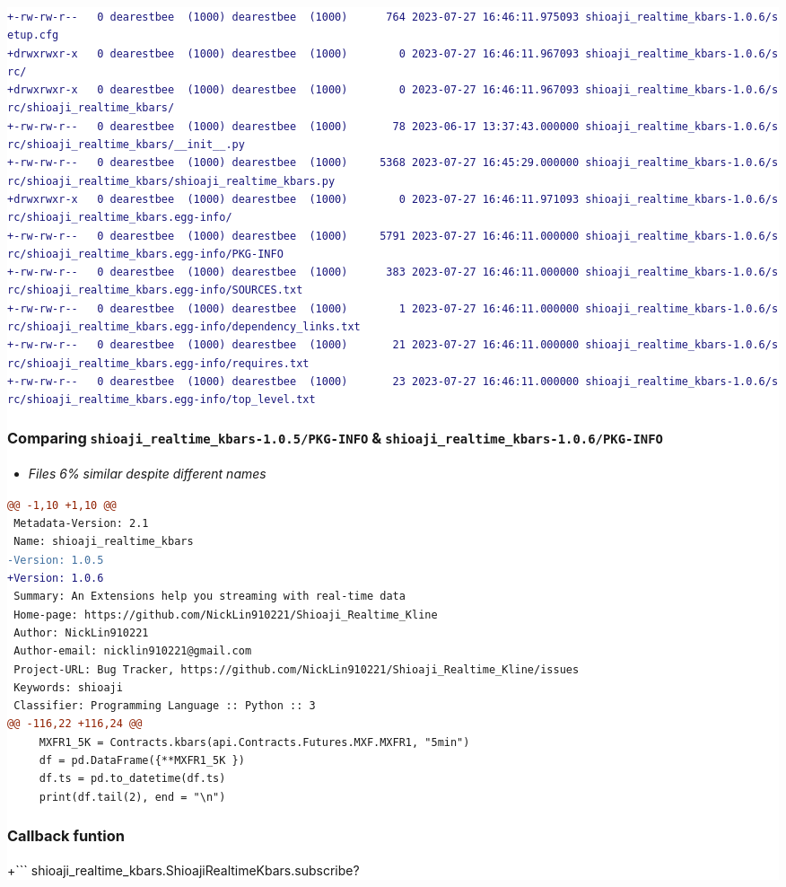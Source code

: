 ```diff
+-rw-rw-r--   0 dearestbee  (1000) dearestbee  (1000)      764 2023-07-27 16:46:11.975093 shioaji_realtime_kbars-1.0.6/setup.cfg
+drwxrwxr-x   0 dearestbee  (1000) dearestbee  (1000)        0 2023-07-27 16:46:11.967093 shioaji_realtime_kbars-1.0.6/src/
+drwxrwxr-x   0 dearestbee  (1000) dearestbee  (1000)        0 2023-07-27 16:46:11.967093 shioaji_realtime_kbars-1.0.6/src/shioaji_realtime_kbars/
+-rw-rw-r--   0 dearestbee  (1000) dearestbee  (1000)       78 2023-06-17 13:37:43.000000 shioaji_realtime_kbars-1.0.6/src/shioaji_realtime_kbars/__init__.py
+-rw-rw-r--   0 dearestbee  (1000) dearestbee  (1000)     5368 2023-07-27 16:45:29.000000 shioaji_realtime_kbars-1.0.6/src/shioaji_realtime_kbars/shioaji_realtime_kbars.py
+drwxrwxr-x   0 dearestbee  (1000) dearestbee  (1000)        0 2023-07-27 16:46:11.971093 shioaji_realtime_kbars-1.0.6/src/shioaji_realtime_kbars.egg-info/
+-rw-rw-r--   0 dearestbee  (1000) dearestbee  (1000)     5791 2023-07-27 16:46:11.000000 shioaji_realtime_kbars-1.0.6/src/shioaji_realtime_kbars.egg-info/PKG-INFO
+-rw-rw-r--   0 dearestbee  (1000) dearestbee  (1000)      383 2023-07-27 16:46:11.000000 shioaji_realtime_kbars-1.0.6/src/shioaji_realtime_kbars.egg-info/SOURCES.txt
+-rw-rw-r--   0 dearestbee  (1000) dearestbee  (1000)        1 2023-07-27 16:46:11.000000 shioaji_realtime_kbars-1.0.6/src/shioaji_realtime_kbars.egg-info/dependency_links.txt
+-rw-rw-r--   0 dearestbee  (1000) dearestbee  (1000)       21 2023-07-27 16:46:11.000000 shioaji_realtime_kbars-1.0.6/src/shioaji_realtime_kbars.egg-info/requires.txt
+-rw-rw-r--   0 dearestbee  (1000) dearestbee  (1000)       23 2023-07-27 16:46:11.000000 shioaji_realtime_kbars-1.0.6/src/shioaji_realtime_kbars.egg-info/top_level.txt
```

### Comparing `shioaji_realtime_kbars-1.0.5/PKG-INFO` & `shioaji_realtime_kbars-1.0.6/PKG-INFO`

 * *Files 6% similar despite different names*

```diff
@@ -1,10 +1,10 @@
 Metadata-Version: 2.1
 Name: shioaji_realtime_kbars
-Version: 1.0.5
+Version: 1.0.6
 Summary: An Extensions help you streaming with real-time data
 Home-page: https://github.com/NickLin910221/Shioaji_Realtime_Kline
 Author: NickLin910221
 Author-email: nicklin910221@gmail.com
 Project-URL: Bug Tracker, https://github.com/NickLin910221/Shioaji_Realtime_Kline/issues
 Keywords: shioaji
 Classifier: Programming Language :: Python :: 3
@@ -116,22 +116,24 @@
     MXFR1_5K = Contracts.kbars(api.Contracts.Futures.MXF.MXFR1, "5min")
     df = pd.DataFrame({**MXFR1_5K })
     df.ts = pd.to_datetime(df.ts)
     print(df.tail(2), end = "\n")
 ```
 
 ### Callback funtion
+```
 shioaji_realtime_kbars.ShioajiRealtimeKbars.subscribe?
 